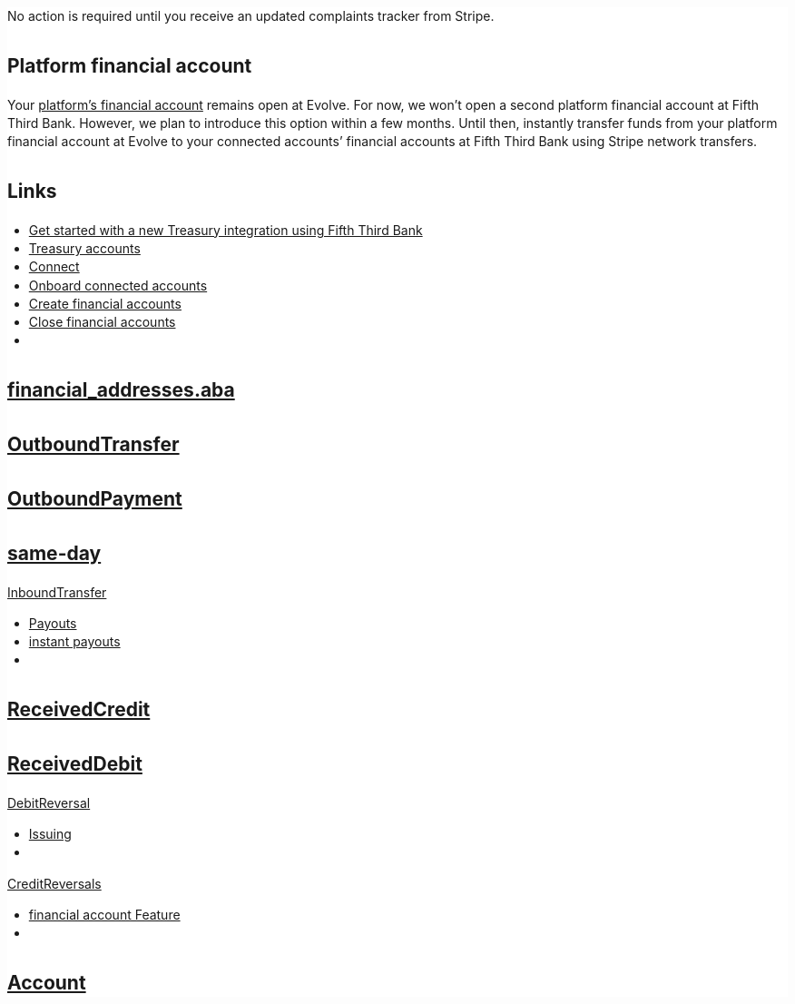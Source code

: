 No action is required until you receive an updated complaints tracker from
Stripe.

## Platform financial account

Your [platform’s financial
account](https://docs.stripe.com/treasury/account-management/platform-financial-account)
remains open at Evolve. For now, we won’t open a second platform financial
account at Fifth Third Bank. However, we plan to introduce this option within a
few months. Until then, instantly transfer funds from your platform financial
account at Evolve to your connected accounts’ financial accounts at Fifth Third
Bank using Stripe network transfers.

## Links

- [Get started with a new Treasury integration using Fifth Third
Bank](https://docs.stripe.com/treasury/fifth-third-get-started)
- [Treasury
accounts](https://docs.stripe.com/treasury/account-management/treasury-accounts-structure)
- [Connect](https://docs.stripe.com/connect)
- [Onboard connected
accounts](https://docs.stripe.com/treasury/account-management/connected-accounts)
- [Create financial
accounts](https://docs.stripe.com/treasury/account-management/financial-accounts)
- [Close financial
accounts](https://docs.stripe.com/treasury/account-management/financial-accounts#close-a-financialaccount)
-
[financial_addresses.aba](https://docs.stripe.com/treasury/account-management/financial-account-features#available-features)
-
[OutboundTransfer](https://docs.stripe.com/treasury/moving-money/financial-accounts/out-of/outbound-transfers)
-
[OutboundPayment](https://docs.stripe.com/treasury/moving-money/financial-accounts/out-of/outbound-payments)
-
[same-day](https://docs.stripe.com/treasury/account-management/financial-account-features#same-day-ach)
-
[InboundTransfer](https://docs.stripe.com/treasury/moving-money/financial-accounts/into/inbound-transfers)
- [Payouts](https://docs.stripe.com/treasury/moving-money/payouts)
- [instant
payouts](https://docs.stripe.com/treasury/moving-money/payouts#manual-payout-speeds)
-
[ReceivedCredit](https://docs.stripe.com/treasury/moving-money/financial-accounts/into/received-credits)
-
[ReceivedDebit](https://docs.stripe.com/treasury/moving-money/financial-accounts/out-of/received-debits)
-
[DebitReversal](https://docs.stripe.com/treasury/moving-money/financial-accounts/out-of/debit-reversals)
- [Issuing](https://docs.stripe.com/treasury/account-management/issuing-cards)
-
[CreditReversals](https://docs.stripe.com/treasury/moving-money/financial-accounts/into/credit-reversals)
- [financial account
Feature](https://docs.stripe.com/treasury/account-management/financial-account-features)
-
[Account](https://docs.stripe.com/api/accounts/object#account_object-requirements-currently_due)
-